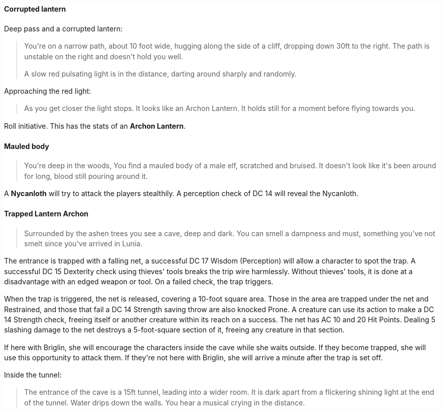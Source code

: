 #### Corrupted lantern

Deep pass and a corrupted lantern:

> You're on a narrow path, about 10 foot wide, hugging along the side of
> a cliff, dropping down 30ft to the right. The path is unstable on the
> right and doesn't hold you well.
>
> A slow red pulsating light is in the distance, darting around sharply
> and randomly.

Approaching the red light:

> As you get closer the light stops. It looks like an Archon Lantern.
> It holds still for a moment before flying towards you.

Roll initiative. This has the stats of an **Archon Lantern**.

#### Mauled body

> You're deep in the woods, You find a mauled body of a male elf, scratched and bruised. It
> doesn't look like it's been around for long, blood still pouring
> around it.

A **Nycanloth** will try to attack the players stealthily. A perception
check of DC 14 will reveal the Nycanloth.

#### Trapped Lantern Archon

> Surrounded by the ashen trees you see a cave, deep and dark. You can
> smell a dampness and must, something you've not smelt since you've
> arrived in Lunia.

The entrance is trapped with a falling net, a successful DC 17 Wisdom
(Perception) will allow a character to spot the trap. A successful DC 15
Dexterity check using thieves' tools breaks the trip wire harmlessly.
Without thieves' tools, it is done at a disadvantage with an edged
weapon or tool. On a failed check, the trap triggers.

When the trap is triggered, the net is released, covering a 10-foot
square area. Those in the area are trapped under the net and Restrained,
and those that fail a DC 14 Strength saving throw are also knocked Prone.
A creature can use its action to make a DC 14 Strength check, freeing
itself or another creature within its reach on a success. The net has AC
10 and 20 Hit Points. Dealing 5 slashing damage to the net destroys a
5-foot-square section of it, freeing any creature in that section.

If here with Briglin, she will encourage the characters inside the cave
while she waits outside. If they become trapped, she will use this
opportunity to attack them. If they're not here with Briglin, she will
arrive a minute after the trap is set off.

Inside the tunnel: 
> The entrance of the cave is a 15ft tunnel, leading into a wider room.
> It is dark apart from a flickering shining light at the end of the
> tunnel. Water drips down the walls. You hear a musical crying in the
> distance.
